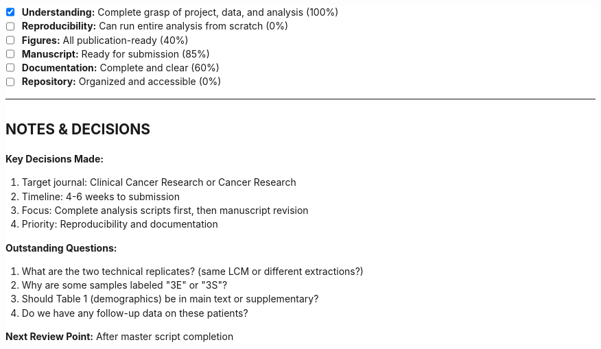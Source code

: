 - [x] **Understanding:** Complete grasp of project, data, and analysis (100%)
- [ ] **Reproducibility:** Can run entire analysis from scratch (0%)
- [ ] **Figures:** All publication-ready (40%)
- [ ] **Manuscript:** Ready for submission (85%)
- [ ] **Documentation:** Complete and clear (60%)
- [ ] **Repository:** Organized and accessible (0%)

---

## NOTES & DECISIONS

**Key Decisions Made:**
1. Target journal: Clinical Cancer Research or Cancer Research
2. Timeline: 4-6 weeks to submission
3. Focus: Complete analysis scripts first, then manuscript revision
4. Priority: Reproducibility and documentation

**Outstanding Questions:**
1. What are the two technical replicates? (same LCM or different extractions?)
2. Why are some samples labeled "3E" or "3S"?
3. Should Table 1 (demographics) be in main text or supplementary?
4. Do we have any follow-up data on these patients?

**Next Review Point:** After master script completion
